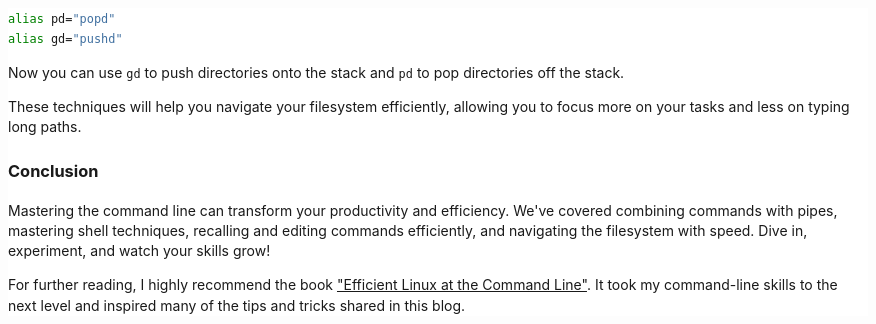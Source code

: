    ```sh
   alias pd="popd"
   alias gd="pushd"
   ```

   Now you can use `gd` to push directories onto the stack and `pd` to pop directories off the stack.

These techniques will help you navigate your filesystem efficiently, allowing you to focus more on your tasks and less on typing long paths.

### Conclusion

Mastering the command line can transform your productivity and efficiency. We've covered combining commands with pipes, mastering shell techniques, recalling and editing commands efficiently, and navigating the filesystem with speed. Dive in, experiment, and watch your skills grow!

For further reading, I highly recommend the book ["Efficient Linux at the Command Line"](https://www.oreilly.com/library/view/efficient-linux-at/9781098113391/). It took my command-line skills to the next level and inspired many of the tips and tricks shared in this blog.
